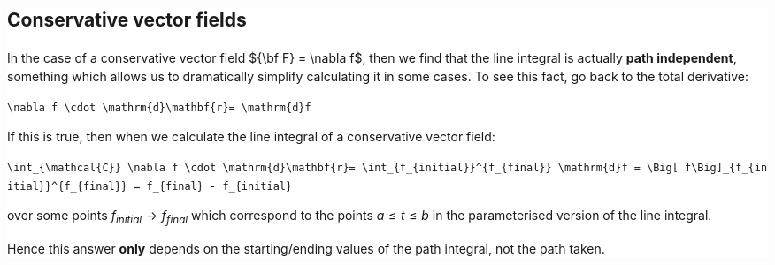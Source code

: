 
## Conservative vector fields

In the case of a conservative vector field ${\bf F} = \nabla f$, then we find that the line integral is actually **path independent**, something which 
allows us to dramatically simplify calculating it in some cases.  To see this fact, go back to the total derivative:

```{math}
\nabla f \cdot \mathrm{d}\mathbf{r}= \mathrm{d}f
```

If this is true, then when we calculate the line integral of a conservative vector field:
```{math}
\int_{\mathcal{C}} \nabla f \cdot \mathrm{d}\mathbf{r}= \int_{f_{initial}}^{f_{final}} \mathrm{d}f = \Big[ f\Big]_{f_{initial}}^{f_{final}} = f_{final} - f_{initial}
```
over some points $f_{initial} \rightarrow f_{final}$ which correspond to the points $a \leq t \leq b$ in the parameterised version of the line integral.

Hence this answer **only** depends on the starting/ending values of the path integral, not the path taken.
